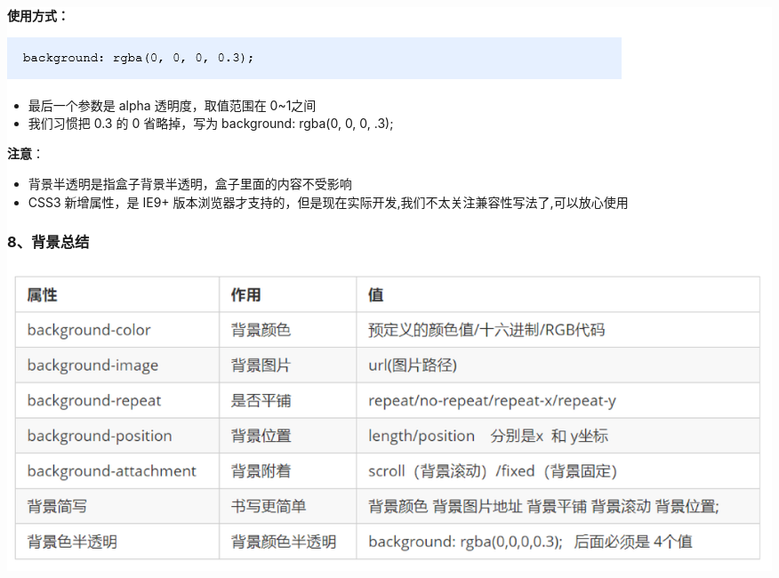 **使用方式：**

![1570887978061](img/1570887978061.png)

- 最后一个参数是 alpha 透明度，取值范围在 0~1之间
- 我们习惯把 0.3 的 0 省略掉，写为 background: rgba(0, 0, 0, .3);

**注意**：

- 背景半透明是指盒子背景半透明，盒子里面的内容不受影响
- CSS3 新增属性，是 IE9+ 版本浏览器才支持的，但是现在实际开发,我们不太关注兼容性写法了,可以放心使用

### 8、背景总结

![1570888283511](img/1570888283511.png)